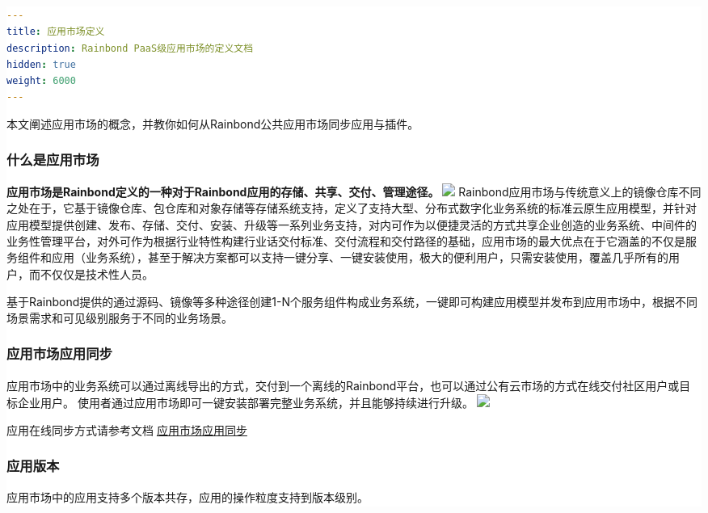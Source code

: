 ```yaml
---
title: 应用市场定义
description: Rainbond PaaS级应用市场的定义文档
hidden: true
weight: 6000
---
```


本文阐述应用市场的概念，并教你如何从Rainbond公共应用市场同步应用与插件。

### 什么是应用市场

**应用市场是Rainbond定义的一种对于Rainbond应用的存储、共享、交付、管理途径。**
<img src="https://grstatic.oss-cn-shanghai.aliyuncs.com/images/article/rainbondv372/%E5%BA%94%E7%94%A8%E5%B8%82%E5%9C%BA.png" width='100%' />
Rainbond应用市场与传统意义上的镜像仓库不同之处在于，它基于镜像仓库、包仓库和对象存储等存储系统支持，定义了支持大型、分布式数字化业务系统的标准云原生应用模型，并针对应用模型提供创建、发布、存储、交付、安装、升级等一系列业务支持，对内可作为以便捷灵活的方式共享企业创造的业务系统、中间件的业务性管理平台，对外可作为根据行业特性构建行业话交付标准、交付流程和交付路径的基础，应用市场的最大优点在于它涵盖的不仅是服务组件和应用（业务系统），甚至于解决方案都可以支持一键分享、一键安装使用，极大的便利用户，只需安装使用，覆盖几乎所有的用户，而不仅仅是技术性人员。

基于Rainbond提供的通过源码、镜像等多种途径创建1-N个服务组件构成业务系统，一键即可构建应用模型并发布到应用市场中，根据不同场景需求和可见级别服务于不同的业务场景。

### 应用市场应用同步

应用市场中的业务系统可以通过离线导出的方式，交付到一个离线的Rainbond平台，也可以通过公有云市场的方式在线交付社区用户或目标企业用户。
使用者通过应用市场即可一键安装部署完整业务系统，并且能够持续进行升级。
<img src="https://static.goodrain.com/images/docs/3.7/user-manual/flowchart.jpg" width='100%' />

应用在线同步方式请参考文档 [应用市场应用同步](../app-market-synchronous/)



### 应用版本

应用市场中的应用支持多个版本共存，应用的操作粒度支持到版本级别。

